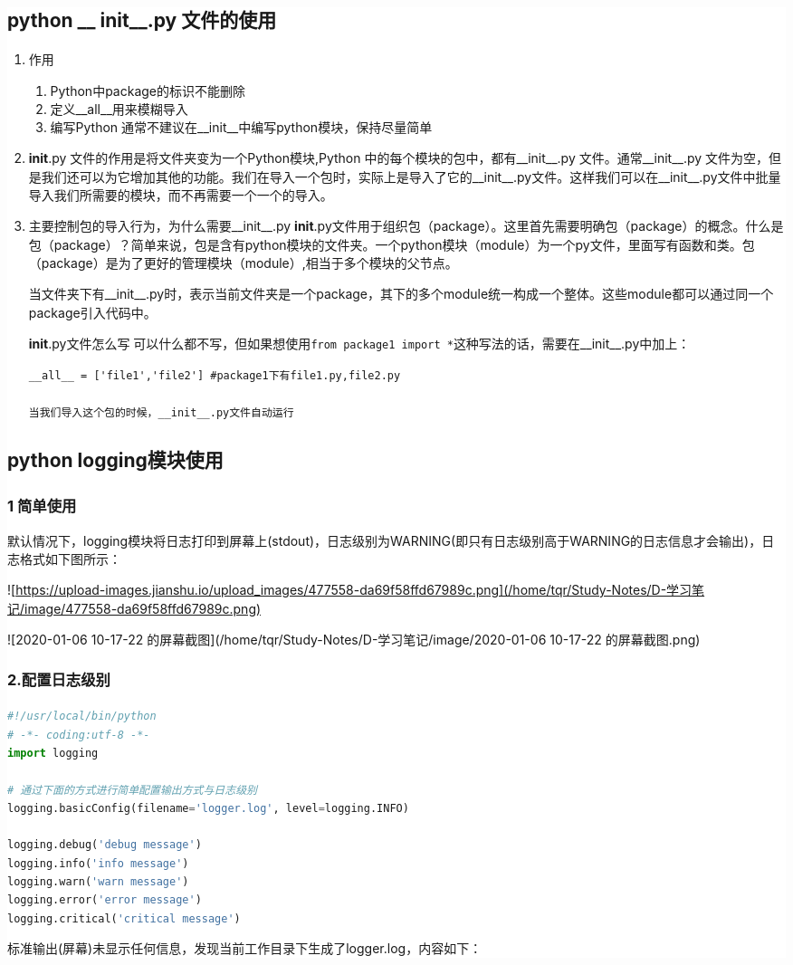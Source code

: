 ## python \_\_ init\_\_.py 文件的使用

1. 作用

	1. Python中package的标识不能删除
	2. 定义\_\_all\_\_用来模糊导入
	3. 编写Python 通常不建议在\_\_init\_\_中编写python模块，保持尽量简单

2. __init__.py 文件的作用是将文件夹变为一个Python模块,Python 中的每个模块的包中，都有__init__.py 文件。通常__init__.py 文件为空，但是我们还可以为它增加其他的功能。我们在导入一个包时，实际上是导入了它的__init__.py文件。这样我们可以在__init__.py文件中批量导入我们所需要的模块，而不再需要一个一个的导入。

3. 主要控制包的导入行为，为什么需要__init__.py 
	__init__.py文件用于组织包（package）。这里首先需要明确包（package）的概念。什么是包（package）？简单来说，包是含有python模块的文件夹。一个python模块（module）为一个py文件，里面写有函数和类。包（package）是为了更好的管理模块（module）,相当于多个模块的父节点。

	当文件夹下有__init__.py时，表示当前文件夹是一个package，其下的多个module统一构成一个整体。这些module都可以通过同一个package引入代码中。

	__init__.py文件怎么写 
	可以什么都不写，但如果想使用`from package1 import *`这种写法的话，需要在__init__.py中加上：

	```pyton
	__all__ = ['file1','file2'] #package1下有file1.py,file2.py
	
	当我们导入这个包的时候，__init__.py文件自动运行
	```

## python logging模块使用

### 1 简单使用

默认情况下，logging模块将日志打印到屏幕上(stdout)，日志级别为WARNING(即只有日志级别高于WARNING的日志信息才会输出)，日志格式如下图所示：

![https://upload-images.jianshu.io/upload_images/477558-da69f58ffd67989c.png](/home/tqr/Study-Notes/D-学习笔记/image/477558-da69f58ffd67989c.png)

![2020-01-06 10-17-22 的屏幕截图](/home/tqr/Study-Notes/D-学习笔记/image/2020-01-06 10-17-22 的屏幕截图.png) 

### 2.配置日志级别

```python
#!/usr/local/bin/python
# -*- coding:utf-8 -*-
import logging

# 通过下面的方式进行简单配置输出方式与日志级别
logging.basicConfig(filename='logger.log', level=logging.INFO)

logging.debug('debug message')
logging.info('info message')
logging.warn('warn message')
logging.error('error message')
logging.critical('critical message')
```

标准输出(屏幕)未显示任何信息，发现当前工作目录下生成了logger.log，内容如下：

